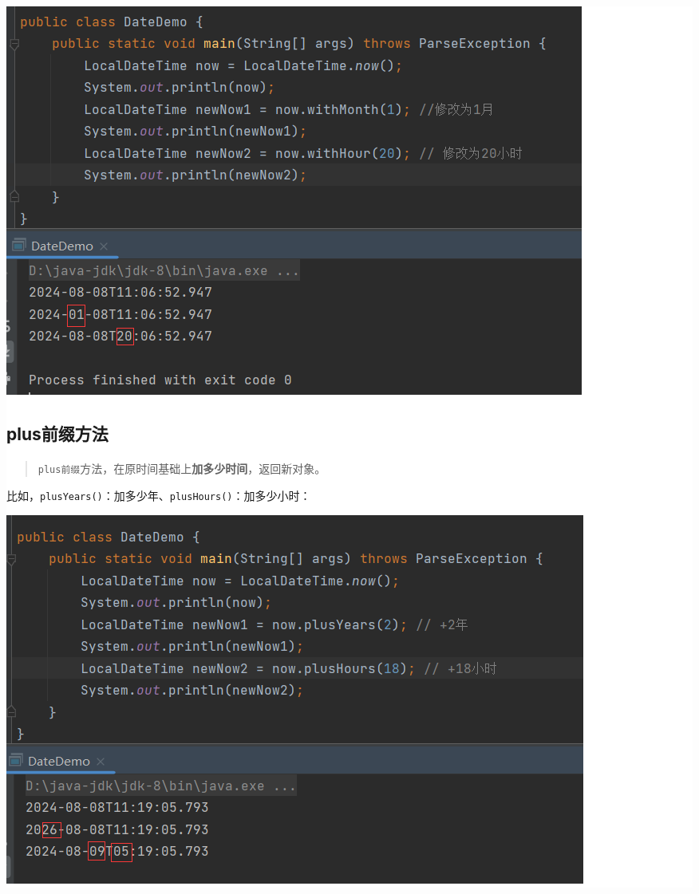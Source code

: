 ![image-20240808110719361](assets/image-20240808110719361.png)

## plus前缀方法

> `plus前缀`方法，在原时间基础上**加多少时间**，返回新对象。

比如，`plusYears()`：加多少年、`plusHours()`：加多少小时：

![image-20240808111949052](assets/image-20240808111949052.png)
